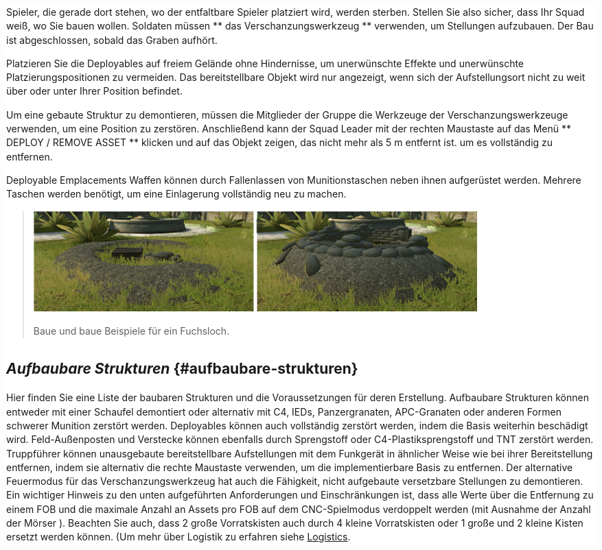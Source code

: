  

Spieler, die gerade dort stehen, wo der entfaltbare Spieler platziert wird, werden sterben. Stellen Sie also sicher, dass Ihr Squad weiß, wo Sie bauen wollen. Soldaten müssen ** das Verschanzungswerkzeug ** verwenden, um Stellungen aufzubauen. Der Bau ist abgeschlossen, sobald das Graben aufhört.

 

Platzieren Sie die Deployables auf freiem Gelände ohne Hindernisse, um unerwünschte Effekte und unerwünschte Platzierungspositionen zu vermeiden. Das bereitstellbare Objekt wird nur angezeigt, wenn sich der Aufstellungsort nicht zu weit über oder unter Ihrer Position befindet.

 

Um eine gebaute Struktur zu demontieren, müssen die Mitglieder der Gruppe die Werkzeuge der Verschanzungswerkzeuge verwenden, um eine Position zu zerstören. Anschließend kann der Squad Leader mit der rechten Maustaste auf das Menü ** DEPLOY / REMOVE ASSET ** klicken und auf das Objekt zeigen, das nicht mehr als 5 m entfernt ist. um es vollständig zu entfernen.

 

Deployable Emplacements Waffen können durch Fallenlassen von Munitionstaschen neben ihnen aufgerüstet werden. Mehrere Taschen werden benötigt, um eine Einlagerung vollständig neu zu machen.

 

>![](../assets/deploy.png)
>
> Baue und baue Beispiele für ein Fuchsloch.

 

## _Aufbaubare Strukturen_ {#aufbaubare-strukturen}

 

Hier finden Sie eine Liste der baubaren Strukturen und die Voraussetzungen für deren Erstellung. Aufbaubare Strukturen können entweder mit einer Schaufel demontiert oder alternativ mit C4, IEDs, Panzergranaten, APC-Granaten oder anderen Formen schwerer Munition zerstört werden. Deployables können auch vollständig zerstört werden, indem die Basis weiterhin beschädigt wird. Feld-Außenposten und Verstecke können ebenfalls durch Sprengstoff oder C4-Plastiksprengstoff und TNT zerstört werden. Truppführer können unausgebaute bereitstellbare Aufstellungen mit dem Funkgerät in ähnlicher Weise wie bei ihrer Bereitstellung entfernen, indem sie alternativ die rechte Maustaste verwenden, um die implementierbare Basis zu entfernen. Der alternative Feuermodus für das Verschanzungswerkzeug hat auch die Fähigkeit, nicht aufgebaute versetzbare Stellungen zu demontieren. Ein wichtiger Hinweis zu den unten aufgeführten Anforderungen und Einschränkungen ist, dass alle Werte über die Entfernung zu einem FOB und die maximale Anzahl an Assets pro FOB auf dem CNC-Spielmodus verdoppelt werden (mit Ausnahme der Anzahl der Mörser \). Beachten Sie auch, dass 2 große Vorratskisten auch durch 4 kleine Vorratskisten oder 1 große und 2 kleine Kisten ersetzt werden können. (Um mehr über Logistik zu erfahren siehe [Logistics](../the_basics/README.md#logistik).
